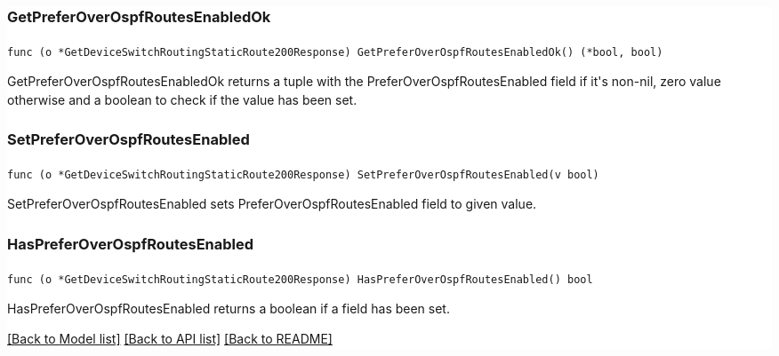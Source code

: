 ### GetPreferOverOspfRoutesEnabledOk

`func (o *GetDeviceSwitchRoutingStaticRoute200Response) GetPreferOverOspfRoutesEnabledOk() (*bool, bool)`

GetPreferOverOspfRoutesEnabledOk returns a tuple with the PreferOverOspfRoutesEnabled field if it's non-nil, zero value otherwise
and a boolean to check if the value has been set.

### SetPreferOverOspfRoutesEnabled

`func (o *GetDeviceSwitchRoutingStaticRoute200Response) SetPreferOverOspfRoutesEnabled(v bool)`

SetPreferOverOspfRoutesEnabled sets PreferOverOspfRoutesEnabled field to given value.

### HasPreferOverOspfRoutesEnabled

`func (o *GetDeviceSwitchRoutingStaticRoute200Response) HasPreferOverOspfRoutesEnabled() bool`

HasPreferOverOspfRoutesEnabled returns a boolean if a field has been set.


[[Back to Model list]](../README.md#documentation-for-models) [[Back to API list]](../README.md#documentation-for-api-endpoints) [[Back to README]](../README.md)


